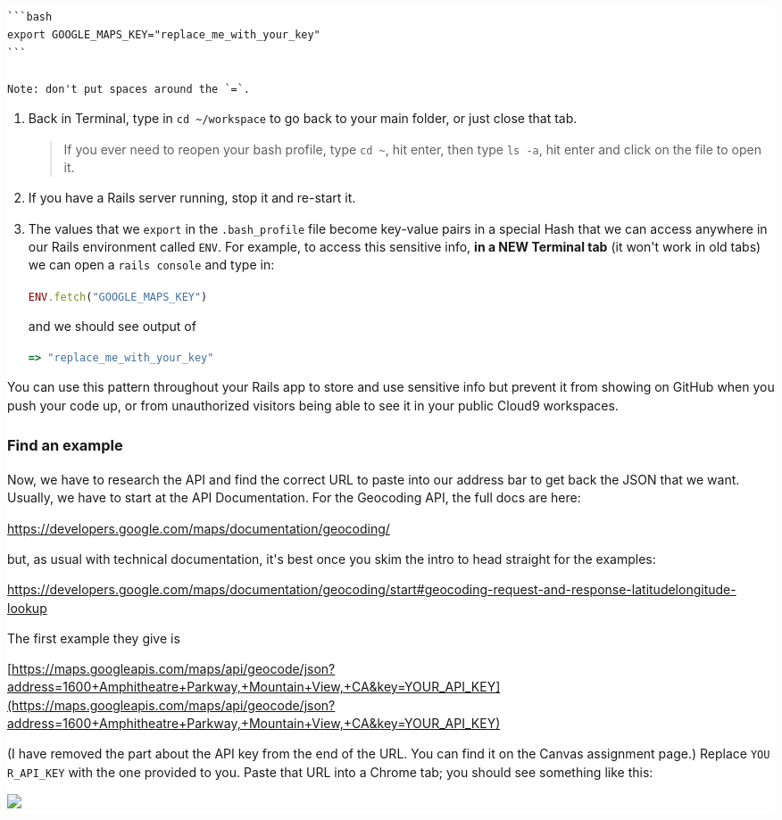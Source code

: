     ```bash
    export GOOGLE_MAPS_KEY="replace_me_with_your_key"
    ```

    Note: don't put spaces around the `=`.

1. Back in Terminal, type in `cd ~/workspace` to go back to your main folder, or just close that tab.

    > If you ever need to reopen your bash profile, type `cd ~`, hit enter, then type `ls -a`, hit enter and click on the file to open it.

1. If you have a Rails server running, stop it and re-start it.
1. The values that we `export` in the `.bash_profile` file become key-value pairs in a special Hash that we can access anywhere in our Rails environment called `ENV`. For example, to access this sensitive info, **in a NEW Terminal tab** (it won't work in old tabs) we can open a `rails console` and type in:

    ```ruby
    ENV.fetch("GOOGLE_MAPS_KEY")
    ```

    and we should see output of

    ```ruby
    => "replace_me_with_your_key"
    ```

You can use this pattern throughout your Rails app to store and use sensitive info but prevent it from showing on GitHub when you push your code up, or from unauthorized visitors being able to see it in your public Cloud9 workspaces.

### Find an example

Now, we have to research the API and find the correct URL to paste into our address bar to get back the JSON that we want. Usually, we have to start at the API Documentation. For the Geocoding API, the full docs are here:

https://developers.google.com/maps/documentation/geocoding/

but, as usual with technical documentation, it's best once you skim the intro to head straight for the examples:

https://developers.google.com/maps/documentation/geocoding/start#geocoding-request-and-response-latitudelongitude-lookup

The first example they give is

[https://maps.googleapis.com/maps/api/geocode/json?address=1600+Amphitheatre+Parkway,+Mountain+View,+CA&key=YOUR_API_KEY](https://maps.googleapis.com/maps/api/geocode/json?address=1600+Amphitheatre+Parkway,+Mountain+View,+CA&key=YOUR_API_KEY)

(I have removed the part about the API key from the end of the URL. You can find it on the Canvas assignment page.) Replace `YOUR_API_KEY` with the one provided to you. Paste that URL into a Chrome tab; you should see something like this:

![](/assets/mapsjson.png)
